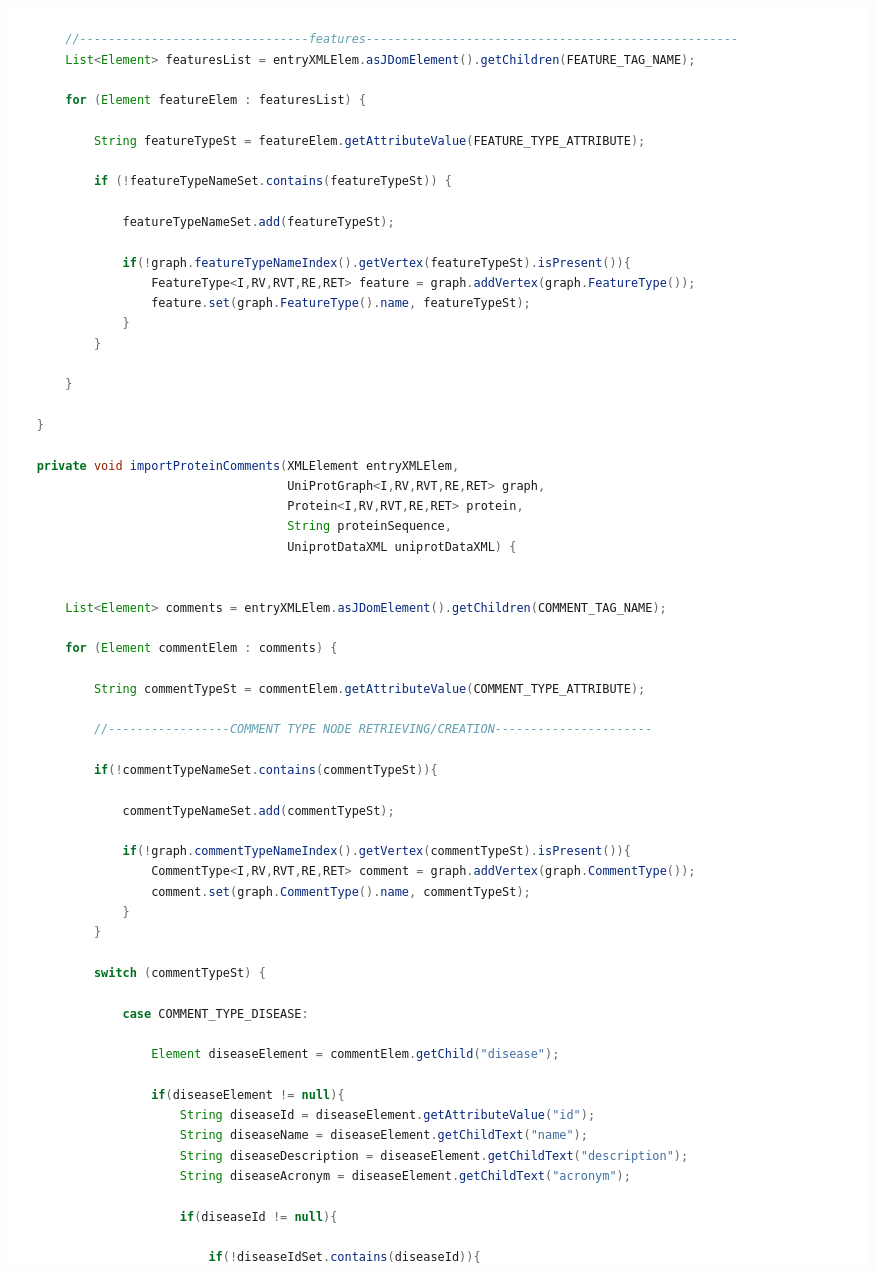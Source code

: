 ```java

		//--------------------------------features----------------------------------------------------
		List<Element> featuresList = entryXMLElem.asJDomElement().getChildren(FEATURE_TAG_NAME);

		for (Element featureElem : featuresList) {

			String featureTypeSt = featureElem.getAttributeValue(FEATURE_TYPE_ATTRIBUTE);

			if (!featureTypeNameSet.contains(featureTypeSt)) {

				featureTypeNameSet.add(featureTypeSt);

				if(!graph.featureTypeNameIndex().getVertex(featureTypeSt).isPresent()){
					FeatureType<I,RV,RVT,RE,RET> feature = graph.addVertex(graph.FeatureType());
					feature.set(graph.FeatureType().name, featureTypeSt);
				}
			}

		}

	}

	private void importProteinComments(XMLElement entryXMLElem,
	                                   UniProtGraph<I,RV,RVT,RE,RET> graph,
	                                   Protein<I,RV,RVT,RE,RET> protein,
	                                   String proteinSequence,
	                                   UniprotDataXML uniprotDataXML) {


		List<Element> comments = entryXMLElem.asJDomElement().getChildren(COMMENT_TAG_NAME);

		for (Element commentElem : comments) {

			String commentTypeSt = commentElem.getAttributeValue(COMMENT_TYPE_ATTRIBUTE);

			//-----------------COMMENT TYPE NODE RETRIEVING/CREATION----------------------

			if(!commentTypeNameSet.contains(commentTypeSt)){

				commentTypeNameSet.add(commentTypeSt);

				if(!graph.commentTypeNameIndex().getVertex(commentTypeSt).isPresent()){
					CommentType<I,RV,RVT,RE,RET> comment = graph.addVertex(graph.CommentType());
					comment.set(graph.CommentType().name, commentTypeSt);
				}
			}

			switch (commentTypeSt) {

				case COMMENT_TYPE_DISEASE:

					Element diseaseElement = commentElem.getChild("disease");

					if(diseaseElement != null){
						String diseaseId = diseaseElement.getAttributeValue("id");
						String diseaseName = diseaseElement.getChildText("name");
						String diseaseDescription = diseaseElement.getChildText("description");
						String diseaseAcronym = diseaseElement.getChildText("acronym");

						if(diseaseId != null){

							if(!diseaseIdSet.contains(diseaseId)){
```